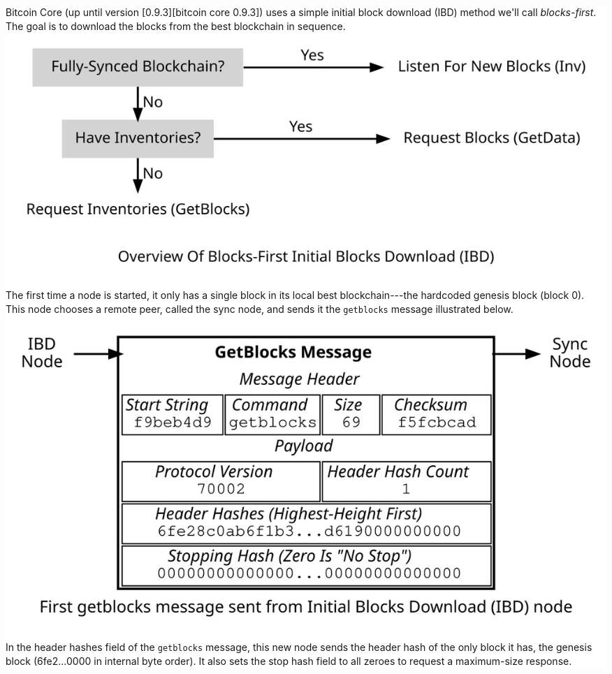 Bitcoin Core (up until version [0.9.3][bitcoin core 0.9.3]) uses a
simple initial block download (IBD) method we'll call *blocks-first*.
The goal is to download the blocks from the best blockchain in sequence.

![Overview Of Blocks-First Method](/img/dev/en-blocks-first-flowchart.svg)

The first time a node is started, it only has a single block in its
local best blockchain---the hardcoded genesis block (block 0).  This
node chooses a remote peer, called the sync node, and sends it the
`getblocks` message illustrated below.

![First GetBlocks Message Sent During IBD](/img/dev/en-ibd-getblocks.svg)

In the header hashes field of the `getblocks` message, this new node
sends the header hash of the only block it has, the genesis block
(6fe2...0000 in internal byte order).  It also sets the stop hash field
to all zeroes to request a maximum-size response.
